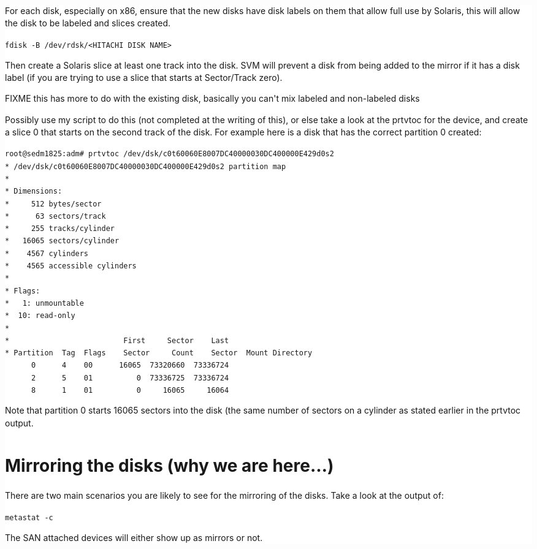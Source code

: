 For each disk, especially on x86, ensure that the new disks have disk
labels on them that allow full use by Solaris, this will allow the
disk to be labeled and slices created.

    fdisk -B /dev/rdsk/<HITACHI DISK NAME>

Then create a Solaris slice at least one track into the disk. SVM will
prevent a disk from being added to the mirror if it has a disk label
(if you are trying to use a slice that starts at Sector/Track zero).

FIXME this has more to do with the existing disk, basically you can't
      mix labeled and non-labeled disks

Possibly use my script to do this (not completed at the writing of
this), or else take a look at the prtvtoc for the device, and create a
slice 0 that starts on the second track of the disk. For example here
is a disk that has the correct partition 0 created:

    root@sedm1825:adm# prtvtoc /dev/dsk/c0t60060E8007DC40000030DC400000E429d0s2
    * /dev/dsk/c0t60060E8007DC40000030DC400000E429d0s2 partition map
    *
    * Dimensions:
    *     512 bytes/sector
    *      63 sectors/track
    *     255 tracks/cylinder
    *   16065 sectors/cylinder
    *    4567 cylinders
    *    4565 accessible cylinders
    *
    * Flags:
    *   1: unmountable
    *  10: read-only
    *
    *                          First     Sector    Last
    * Partition  Tag  Flags    Sector     Count    Sector  Mount Directory
          0      4    00      16065  73320660  73336724
          2      5    01          0  73336725  73336724
          8      1    01          0     16065     16064

Note that partition 0 starts 16065 sectors into the disk (the same
number of sectors on a cylinder as stated earlier in the prtvtoc
output.


<a id="orge3868ee"></a>

# Mirroring the disks (why we are here&#x2026;)

There are two main scenarios you are likely to see for the mirroring
of the disks.  Take a look at the output of:

    metastat -c

The SAN attached devices will either show up as mirrors or not.

